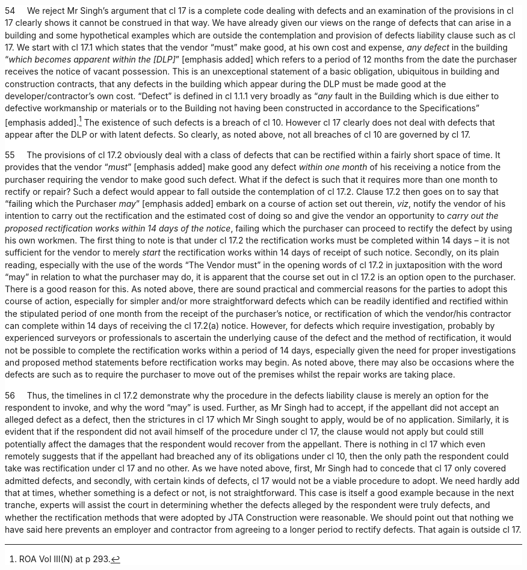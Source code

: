 54     We reject Mr Singh’s argument that cl 17 is a complete code dealing with defects and an examination of the provisions in cl 17 clearly shows it cannot be construed in that way. We have already given our views on the range of defects that can arise in a building and some hypothetical examples which are outside the contemplation and provision of defects liability clause such as cl 17. We start with cl 17.1 which states that the vendor “must” make good, at his own cost and expense, _any defect_ in the building “_which becomes apparent within the \[DLP\]_” \[emphasis added\] which refers to a period of 12 months from the date the purchaser receives the notice of vacant possession. This is an unexceptional statement of a basic obligation, ubiquitous in building and construction contracts, that any defects in the building which appear during the DLP must be made good at the developer/contractor’s own cost. “Defect” is defined in cl 1.1.1 very broadly as “_any_ fault in the Building which is due either to defective workmanship or materials or to the Building not having been constructed in accordance to the Specifications” \[emphasis added\].[^38] The existence of such defects is a breach of cl 10. However cl 17 clearly does not deal with defects that appear after the DLP or with latent defects. So clearly, as noted above, not all breaches of cl 10 are governed by cl 17.

55     The provisions of cl 17.2 obviously deal with a class of defects that can be rectified within a fairly short space of time. It provides that the vendor “_must_” \[emphasis added\] make good any defect _within one month_ of his receiving a notice from the purchaser requiring the vendor to make good such defect. What if the defect is such that it requires more than one month to rectify or repair? Such a defect would appear to fall outside the contemplation of cl 17.2. Clause 17.2 then goes on to say that “failing which the Purchaser _may_” \[emphasis added\] embark on a course of action set out therein, _viz_, notify the vendor of his intention to carry out the rectification and the estimated cost of doing so and give the vendor an opportunity to _carry out the proposed rectification works within 14 days of the notice_, failing which the purchaser can proceed to rectify the defect by using his own workmen. The first thing to note is that under cl 17.2 the rectification works must be completed within 14 days – it is not sufficient for the vendor to merely _start_ the rectification works within 14 days of receipt of such notice. Secondly, on its plain reading, especially with the use of the words “The Vendor must” in the opening words of cl 17.2 in juxtaposition with the word “may” in relation to what the purchaser may do, it is apparent that the course set out in cl 17.2 is an option open to the purchaser. There is a good reason for this. As noted above, there are sound practical and commercial reasons for the parties to adopt this course of action, especially for simpler and/or more straightforward defects which can be readily identified and rectified within the stipulated period of one month from the receipt of the purchaser’s notice, or rectification of which the vendor/his contractor can complete within 14 days of receiving the cl 17.2(a) notice. However, for defects which require investigation, probably by experienced surveyors or professionals to ascertain the underlying cause of the defect and the method of rectification, it would not be possible to complete the rectification works within a period of 14 days, especially given the need for proper investigations and proposed method statements before rectification works may begin. As noted above, there may also be occasions where the defects are such as to require the purchaser to move out of the premises whilst the repair works are taking place.

56     Thus, the timelines in cl 17.2 demonstrate why the procedure in the defects liability clause is merely an option for the respondent to invoke, and why the word “may” is used. Further, as Mr Singh had to accept, if the appellant did not accept an alleged defect as a defect, then the strictures in cl 17 which Mr Singh sought to apply, would be of no application. Similarly, it is evident that if the respondent did not avail himself of the procedure under cl 17, the clause would not apply but could still potentially affect the damages that the respondent would recover from the appellant. There is nothing in cl 17 which even remotely suggests that if the appellant had breached any of its obligations under cl 10, then the only path the respondent could take was rectification under cl 17 and no other. As we have noted above, first, Mr Singh had to concede that cl 17 only covered admitted defects, and secondly, with certain kinds of defects, cl 17 would not be a viable procedure to adopt. We need hardly add that at times, whether something is a defect or not, is not straightforward. This case is itself a good example because in the next tranche, experts will assist the court in determining whether the defects alleged by the respondent were truly defects, and whether the rectification methods that were adopted by JTA Construction were reasonable. We should point out that nothing we have said here prevents an employer and contractor from agreeing to a longer period to rectify defects. That again is outside cl 17.


[^1]: Record of Appeal (“ROA”) Vol II at p 11.
[^2]: ROA Vol III(N) at p 299; ROA Vol III(O) at p 4.
[^3]: ROA Vol V(B) at pp 184-201.
[^4]: ROA Vol V(B) at pp 218-219.
[^5]: ROA Vol II at pp 37–85.
[^6]: ROA Vol III(KK) at p 162, lines 7 to 9.
[^7]: Appellant’s Case at para 34.
[^8]: Appellant’s Case at paras 22–24.
[^9]: Appellant’s Skeletal Arguments at para 7.
[^10]: Appellant’s Skeletal Arguments at paras 16-17, 19.
[^11]: Appellant’s Skeletal Arguments at paras 31-33.
[^12]: Appellant’s Skeletal Arguments at para 30.
[^13]: Appellant’s Skeletal Arguments at para 34.
[^14]: Respondent’s Case at paras 31–35.
[^15]: Respondent’s Skeletal Arguments at para 19.
[^16]: Respondent’s Skeletal Arguments at para 38.
[^17]: Notes of Evidence (“NE”) (22 May 2020) at p 11, lines 14 to 16.
[^18]: NE (22 May 2020) at p 11, lines 19 to 21.
[^19]: Appellant’s Case at para 35.
[^20]: ROA Vol IV Part B at p 17.
[^21]: ROA Vol III Part GG at p 204, lines 4 to 25.
[^22]: ROA Vol IV(B) at p 109.
[^23]: Appellant’s Case at para 33.
[^24]: Appellant’s Skeletal Arguments at para 7.
[^25]: NE (22 May 2020) at p 16, lines 4 to 8; p 22, lines 13 to 16.
[^26]: NE (22 May 2020) at p 9, lines 1 to 5.
[^27]: NE (22 May 2020) at p 7, line 26 to p 8, line 9; p 9, line 24 to p 10, line 1.
[^28]: NE (22 May 2020) at p 8, lines 24 to 29.
[^29]: NE (22 May 2020) at p 6, lines 14 to 20.
[^30]: NE (22 May 2020) at p 5, lines 18 to 24.
[^31]: NE (22 May 2020) at p 8, lines 1 to 9.
[^32]: Appellant’s Case at para 35.
[^33]: Respondent’s Case at para 13.
[^34]: Respondent’s Case at para 5.
[^35]: NE (22 May 2020) at p 15, line 27 to p 16, line 8.
[^36]: NE (22 May 2020) at p 16, lines 9 to 17.
[^37]: NE (22 May 2020) at p 22, lines 19 to 25.
[^38]: ROA Vol III(N) at p 293.
[^39]: NE (22 May 2020) at p 59, lines 14 to 16.
[^40]: Appellant’s Skeletal Arguments at paras 31-33.
[^41]: Appellant’s Skeletal Arguments at para 30.
[^42]: Appellant’s Skeletal Arguments at para 28.
[^43]: Appellant’s Skeletal Arguments at para 37.
[^44]: NE (22 May 2020) at p 36, lines 24 to 25.